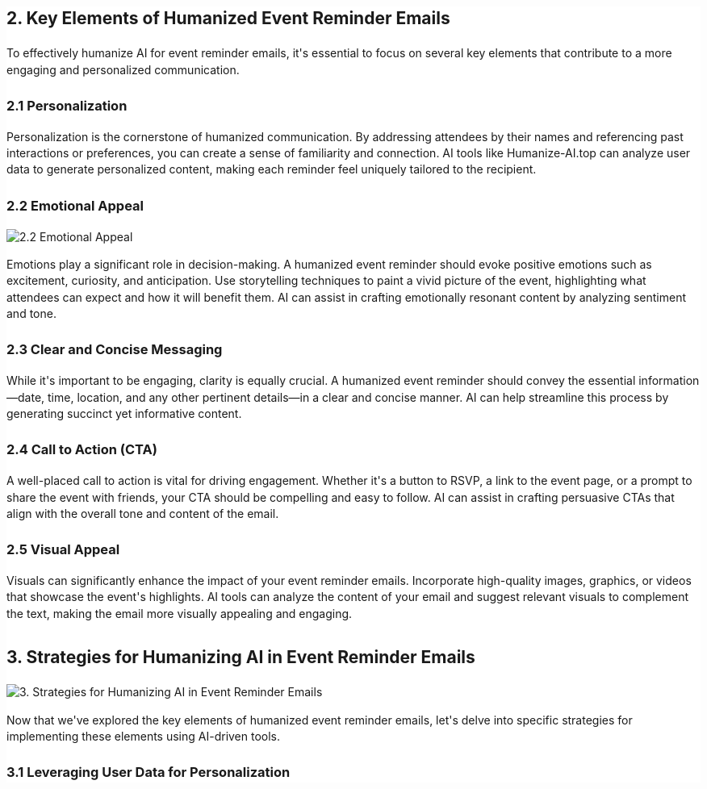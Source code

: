 ## 2. Key Elements of Humanized Event Reminder Emails

To effectively humanize AI for event reminder emails, it's essential to focus on several key elements that contribute to a more engaging and personalized communication.

### 2.1 Personalization

Personalization is the cornerstone of humanized communication. By addressing attendees by their names and referencing past interactions or preferences, you can create a sense of familiarity and connection. AI tools like Humanize-AI.top can analyze user data to generate personalized content, making each reminder feel uniquely tailored to the recipient.

### 2.2 Emotional Appeal

![2.2 Emotional Appeal](/images/14.jpeg)


Emotions play a significant role in decision-making. A humanized event reminder should evoke positive emotions such as excitement, curiosity, and anticipation. Use storytelling techniques to paint a vivid picture of the event, highlighting what attendees can expect and how it will benefit them. AI can assist in crafting emotionally resonant content by analyzing sentiment and tone.

### 2.3 Clear and Concise Messaging

While it's important to be engaging, clarity is equally crucial. A humanized event reminder should convey the essential information—date, time, location, and any other pertinent details—in a clear and concise manner. AI can help streamline this process by generating succinct yet informative content.

### 2.4 Call to Action (CTA)

A well-placed call to action is vital for driving engagement. Whether it's a button to RSVP, a link to the event page, or a prompt to share the event with friends, your CTA should be compelling and easy to follow. AI can assist in crafting persuasive CTAs that align with the overall tone and content of the email.

### 2.5 Visual Appeal

Visuals can significantly enhance the impact of your event reminder emails. Incorporate high-quality images, graphics, or videos that showcase the event's highlights. AI tools can analyze the content of your email and suggest relevant visuals to complement the text, making the email more visually appealing and engaging.

## 3. Strategies for Humanizing AI in Event Reminder Emails

![3. Strategies for Humanizing AI in Event Reminder Emails](/images/22.jpeg)


Now that we've explored the key elements of humanized event reminder emails, let's delve into specific strategies for implementing these elements using AI-driven tools.

### 3.1 Leveraging User Data for Personalization
